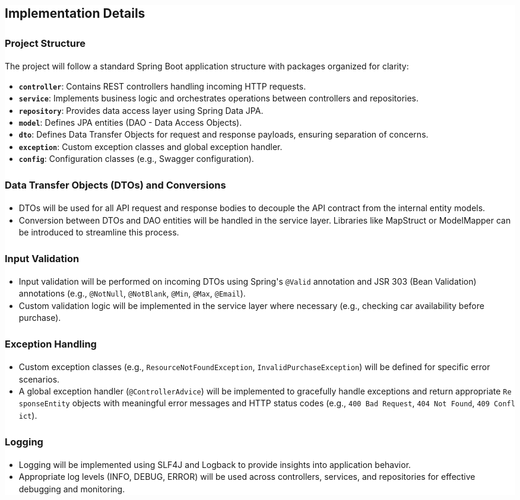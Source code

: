 
## Implementation Details

### Project Structure

The project will follow a standard Spring Boot application structure with packages organized for clarity:

* **`controller`**: Contains REST controllers handling incoming HTTP requests.
* **`service`**: Implements business logic and orchestrates operations between controllers and repositories.
* **`repository`**: Provides data access layer using Spring Data JPA.
* **`model`**: Defines JPA entities (DAO - Data Access Objects).
* **`dto`**: Defines Data Transfer Objects for request and response payloads, ensuring separation of concerns.
* **`exception`**: Custom exception classes and global exception handler.
* **`config`**: Configuration classes (e.g., Swagger configuration).

### Data Transfer Objects (DTOs) and Conversions

* DTOs will be used for all API request and response bodies to decouple the API contract from the internal entity
  models.
* Conversion between DTOs and DAO entities will be handled in the service layer. Libraries like MapStruct or ModelMapper
  can be introduced to streamline this process.

### Input Validation

* Input validation will be performed on incoming DTOs using Spring's `@Valid` annotation and JSR 303 (Bean Validation)
  annotations (e.g., `@NotNull`, `@NotBlank`, `@Min`, `@Max`, `@Email`).
* Custom validation logic will be implemented in the service layer where necessary (e.g., checking car availability
  before purchase).

### Exception Handling

* Custom exception classes (e.g., `ResourceNotFoundException`, `InvalidPurchaseException`) will be defined for specific
  error scenarios.
* A global exception handler (`@ControllerAdvice`) will be implemented to gracefully handle exceptions and return
  appropriate `ResponseEntity` objects with meaningful error messages and HTTP status codes (e.g., `400 Bad Request`,
  `404 Not Found`, `409 Conflict`).

### Logging

* Logging will be implemented using SLF4J and Logback to provide insights into application behavior.
* Appropriate log levels (INFO, DEBUG, ERROR) will be used across controllers, services, and repositories for effective
  debugging and monitoring.
